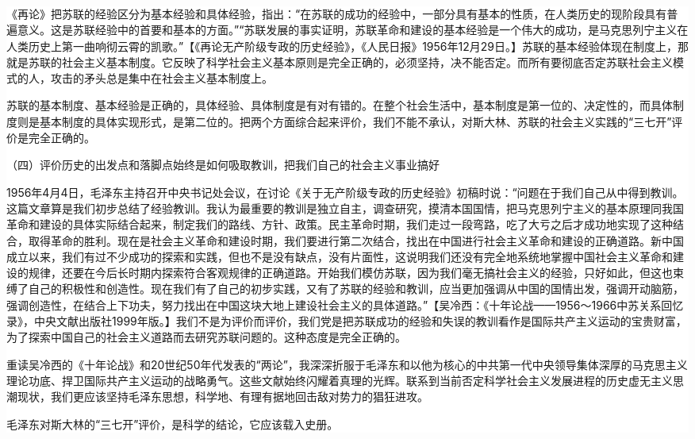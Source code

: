《再论》把苏联的经验区分为基本经验和具体经验，指出：“在苏联的成功的经验中，一部分具有基本的性质，在人类历史的现阶段具有普遍意义。这是苏联经验中的首要和基本的方面。”“苏联发展的事实证明，苏联革命和建设的基本经验是一个伟大的成功，是马克思列宁主义在人类历史上第一曲响彻云霄的凯歌。”【《再论无产阶级专政的历史经验》，《人民日报》1956年12月29日。】苏联的基本经验体现在制度上，那就是苏联的社会主义基本制度。它反映了科学社会主义基本原则是完全正确的，必须坚持，决不能否定。而所有要彻底否定苏联社会主义模式的人，攻击的矛头总是集中在社会主义基本制度上。

苏联的基本制度、基本经验是正确的，具体经验、具体制度是有对有错的。在整个社会生活中，基本制度是第一位的、决定性的，而具体制度则是基本制度的具体实现形式，是第二位的。把两个方面综合起来评价，我们不能不承认，对斯大林、苏联的社会主义实践的“三七开”评价是完全正确的。

（四）评价历史的出发点和落脚点始终是如何吸取教训，把我们自己的社会主义事业搞好

1956年4月4日，毛泽东主持召开中央书记处会议，在讨论《关于无产阶级专政的历史经验》初稿时说：“问题在于我们自己从中得到教训。这篇文章算是我们初步总结了经验教训。我认为最重要的教训是独立自主，调查研究，摸清本国国情，把马克思列宁主义的基本原理同我国革命和建设的具体实际结合起来，制定我们的路线、方针、政策。民主革命时期，我们走过一段弯路，吃了大亏之后才成功地实现了这种结合，取得革命的胜利。现在是社会主义革命和建设时期，我们要进行第二次结合，找出在中国进行社会主义革命和建设的正确道路。新中国成立以来，我们有过不少成功的探索和实践，但也不是没有缺点，没有片面性，这说明我们还没有完全地系统地掌握中国社会主义革命和建设的规律，还要在今后长时期内探索符合客观规律的正确道路。开始我们模仿苏联，因为我们毫无搞社会主义的经验，只好如此，但这也束缚了自己的积极性和创造性。现在我们有了自己的初步实践，又有了苏联的经验和教训，应当更加强调从中国的国情出发，强调开动脑筋，强调创造性，在结合上下功夫，努力找出在中国这块大地上建设社会主义的具体道路。”【吴冷西：《十年论战——1956～1966中苏关系回忆录》，中央文献出版社1999年版。】我们不是为评价而评价，我们党是把苏联成功的经验和失误的教训看作是国际共产主义运动的宝贵财富，为了探索中国自己的社会主义道路而去研究苏联问题的。这种态度是完全正确的。

重读吴冷西的《十年论战》和20世纪50年代发表的“两论”，我深深折服于毛泽东和以他为核心的中共第一代中央领导集体深厚的马克思主义理论功底、捍卫国际共产主义运动的战略勇气。这些文献始终闪耀着真理的光辉。联系到当前否定科学社会主义发展进程的历史虚无主义思潮现状，我们更应该坚持毛泽东思想，科学地、有理有据地回击敌对势力的猖狂进攻。

毛泽东对斯大林的“三七开”评价，是科学的结论，它应该载入史册。